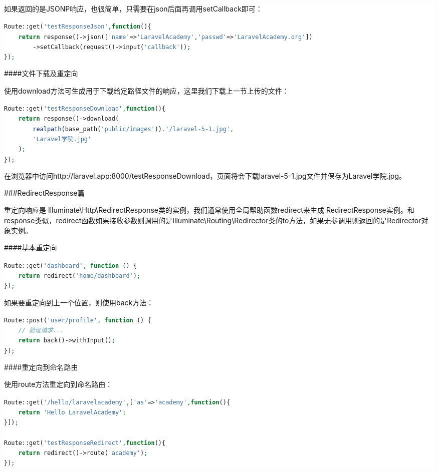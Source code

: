 如果返回的是JSONP响应，也很简单，只需要在json后面再调用setCallback即可：

```php
Route::get('testResponseJson',function(){
    return response()->json(['name'=>'LaravelAcademy','passwd'=>'LaravelAcademy.org'])
        ->setCallback(request()->input('callback'));
});
```

####文件下载及重定向

使用download方法可生成用于下载给定路径文件的响应，这里我们下载上一节上传的文件：

```php
Route::get('testResponseDownload',function(){
    return response()->download(
        realpath(base_path('public/images')).'/laravel-5-1.jpg',
        'Laravel学院.jpg'
    );
});
```

在浏览器中访问http://laravel.app:8000/testResponseDownload，页面将会下载laravel-5-1.jpg文件并保存为Laravel学院.jpg。

###RedirectResponse篇

重定向响应是 Illuminate\Http\RedirectResponse类的实例，我们通常使用全局帮助函数redirect来生成 RedirectResponse实例。和response类似，redirect函数如果接收参数则调用的是Illuminate\Routing\Redirector类的to方法，如果无参调用则返回的是Redirector对象实例。

####基本重定向

```php
Route::get('dashboard', function () {
    return redirect('home/dashboard');
});
```

如果要重定向到上一个位置，则使用back方法：

```php
Route::post('user/profile', function () {
    // 验证请求...
    return back()->withInput();
});
```

####重定向到命名路由

使用route方法重定向到命名路由：

```php
Route::get('/hello/laravelacademy',['as'=>'academy',function(){
    return 'Hello LaravelAcademy';
}]);

Route::get('testResponseRedirect',function(){
    return redirect()->route('academy');
});
```
